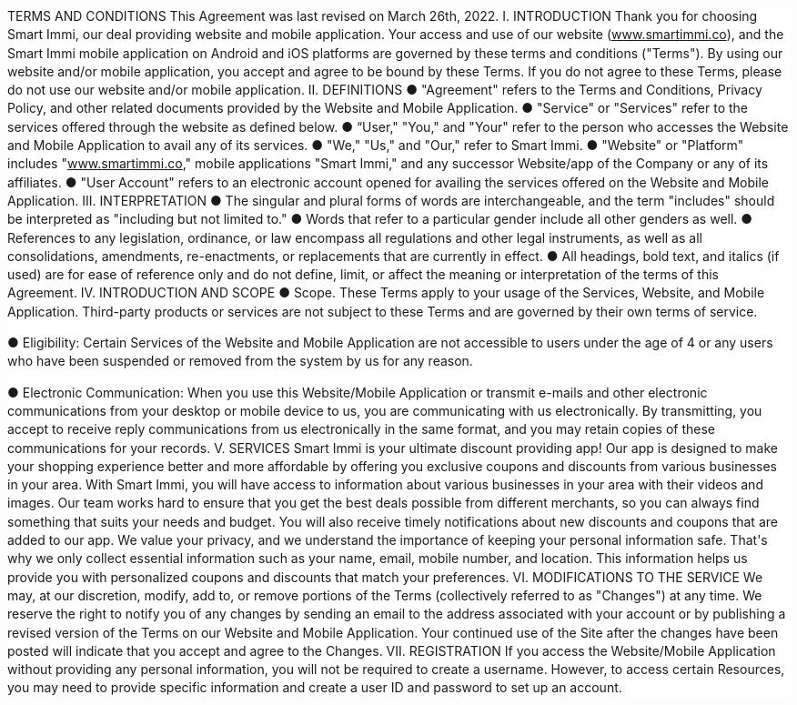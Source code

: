 TERMS AND CONDITIONS
This Agreement was last revised on March 26th, 2022.
I.	INTRODUCTION
Thank you for choosing Smart Immi, our deal providing website and mobile application. Your access and use of our website (www.smartimmi.co), and the Smart Immi mobile application on Android and iOS platforms are governed by these terms and conditions ("Terms"). By using our website and/or mobile application, you accept and agree to be bound by these Terms. If you do not agree to these Terms, please do not use our website and/or mobile application.
II.	DEFINITIONS
●	"Agreement" refers to the Terms and Conditions, Privacy Policy, and other related documents provided by the Website and Mobile Application.
●	"Service" or "Services" refer to the services offered through the website as defined below.
●	“User," "You," and "Your" refer to the person who accesses the Website and Mobile Application to avail any of its services.
●	"We," "Us," and "Our," refer to Smart Immi.
●	"Website" or "Platform" includes "www.smartimmi.co," mobile applications "Smart Immi," and any successor Website/app of the Company or any of its affiliates.
●	"User Account" refers to an electronic account opened for availing the services offered on the Website and Mobile Application.
III.	INTERPRETATION
●	The singular and plural forms of words are interchangeable, and the term "includes" should be interpreted as "including but not limited to."
●	Words that refer to a particular gender include all other genders as well.
●	References to any legislation, ordinance, or law encompass all regulations and other legal instruments, as well as all consolidations, amendments, re-enactments, or replacements that are currently in effect.
●	All headings, bold text, and italics (if used) are for ease of reference only and do not define, limit, or affect the meaning or interpretation of the terms of this Agreement.
IV.	INTRODUCTION AND SCOPE
●	Scope. These Terms apply to your usage of the Services, Website, and Mobile Application. Third-party products or services are not subject to these Terms and are governed by their own terms of service.

●	Eligibility: Certain Services of the Website and Mobile Application are not accessible to users under the age of 4 or any users who have been suspended or removed from the system by us for any reason.

●	Electronic Communication: When you use this Website/Mobile Application or transmit e-mails and other electronic communications from your desktop or mobile device to us, you are communicating with us electronically. By transmitting, you accept to receive reply communications from us electronically in the same format, and you may retain copies of these communications for your records.
V.	SERVICES
Smart Immi is your ultimate discount providing app! Our app is designed to make your shopping experience better and more affordable by offering you exclusive coupons and discounts from various businesses in your area.
With Smart Immi, you will have access to information about various businesses in your area with their videos and images. Our team works hard to ensure that you get the best deals possible from different merchants, so you can always find something that suits your needs and budget. You will also receive timely notifications about new discounts and coupons that are added to our app.
We value your privacy, and we understand the importance of keeping your personal information safe. That's why we only collect essential information such as your name, email, mobile number, and location. This information helps us provide you with personalized coupons and discounts that match your preferences.
VI.	MODIFICATIONS TO THE SERVICE 
We may, at our discretion, modify, add to, or remove portions of the Terms (collectively referred to as "Changes") at any time. We reserve the right to notify you of any changes by sending an email to the address associated with your account or by publishing a revised version of the Terms on our Website and Mobile Application. Your continued use of the Site after the changes have been posted will indicate that you accept and agree to the Changes.
VII.	REGISTRATION
If you access the Website/Mobile Application without providing any personal information, you will not be required to create a username. However, to access certain Resources, you may need to provide specific information and create a user ID and password to set up an account.
